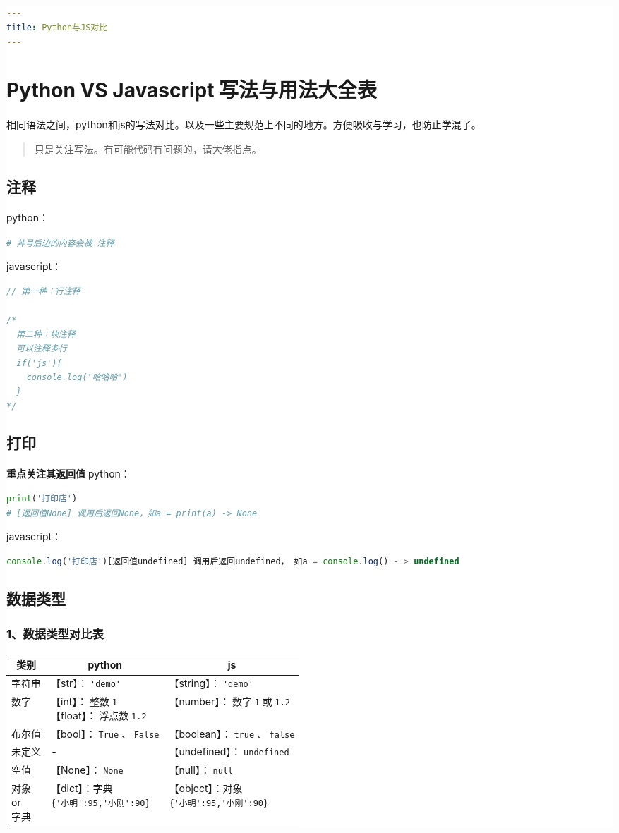 ```yaml
---
title: Python与JS对比
---
```


# Python VS Javascript 写法与用法大全表

相同语法之间，python和js的写法对比。以及一些主要规范上不同的地方。方便吸收与学习，也防止学混了。

> 只是关注写法。有可能代码有问题的，请大佬指点。

## 注释

python：

``` py
# 丼号后边的内容会被 注释
```

javascript：

``` js
// 第一种：行注释  

/*
  第二种：块注释
  可以注释多行
  if('js'){
    console.log('哈哈哈')
  }
*/
```

## 打印

**重点关注其返回值**
python：

``` py
print('打印店') 
# [返回值None] 调用后返回None，如a = print(a) -> None
```

javascript：

``` js
console.log('打印店')[返回值undefined] 调用后返回undefined， 如a = console.log() - > undefined
```

## 数据类型

### 1、数据类型对比表
| 类别  | python | js  |
|-------|--------|-----|
| 字符串 | 【str】： `'demo'` | 【string】： `'demo'` |
| 数字 | 【int】： 整数 `1` <br/>【float】： 浮点数 `1.2` |【number】： 数字 `1` 或 `1.2` |
| 布尔值 | 【bool】： `True` 、 `False` | 【boolean】： `true` 、 `false` |
| 未定义 | -      | 【undefined】： `undefined` |
| 空值 | 【None】： `None` | 【null】： `null` |
| 对象<br>or<br>字典 | 【dict】：字典 <br/> `{'小明':95,'小刚':90}` | 【object】：对象 <br/> `{'小明':95,'小刚':90}` |